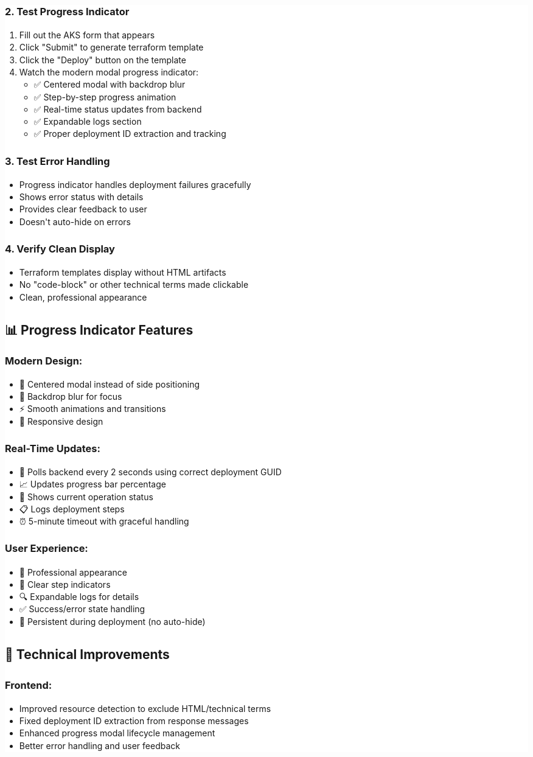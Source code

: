 ### 2. **Test Progress Indicator**
1. Fill out the AKS form that appears
2. Click "Submit" to generate terraform template
3. Click the "Deploy" button on the template
4. Watch the modern modal progress indicator:
   - ✅ Centered modal with backdrop blur
   - ✅ Step-by-step progress animation
   - ✅ Real-time status updates from backend
   - ✅ Expandable logs section
   - ✅ Proper deployment ID extraction and tracking

### 3. **Test Error Handling**
- Progress indicator handles deployment failures gracefully
- Shows error status with details
- Provides clear feedback to user
- Doesn't auto-hide on errors

### 4. **Verify Clean Display**
- Terraform templates display without HTML artifacts
- No "code-block" or other technical terms made clickable
- Clean, professional appearance

## 📊 Progress Indicator Features

### **Modern Design:**
- 🎨 Centered modal instead of side positioning
- 🌟 Backdrop blur for focus
- ⚡ Smooth animations and transitions
- 📱 Responsive design

### **Real-Time Updates:**
- 🔄 Polls backend every 2 seconds using correct deployment GUID
- 📈 Updates progress bar percentage
- 📝 Shows current operation status
- 📋 Logs deployment steps
- ⏰ 5-minute timeout with graceful handling

### **User Experience:**
- 🚀 Professional appearance
- 📖 Clear step indicators
- 🔍 Expandable logs for details
- ✅ Success/error state handling
- 🎯 Persistent during deployment (no auto-hide)

## 🔧 Technical Improvements

### **Frontend:**
- Improved resource detection to exclude HTML/technical terms
- Fixed deployment ID extraction from response messages
- Enhanced progress modal lifecycle management
- Better error handling and user feedback
